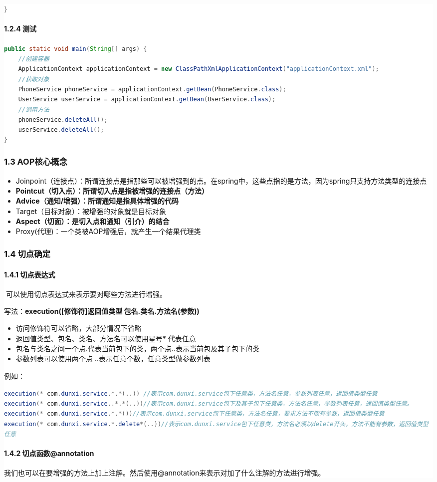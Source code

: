 ```java
}
```

#### 1.2.4 测试

```java
public static void main(String[] args) {
    //创建容器
    ApplicationContext applicationContext = new ClassPathXmlApplicationContext("applicationContext.xml");
    //获取对象
    PhoneService phoneService = applicationContext.getBean(PhoneService.class);
    UserService userService = applicationContext.getBean(UserService.class);
    //调用方法
    phoneService.deleteAll();
    userService.deleteAll();
}
```

### 1.3 AOP核心概念

- Joinpoint（连接点）：所谓连接点是指那些可以被增强到的点。在spring中，这些点指的是方法，因为spring只支持方法类型的连接点
- **Pointcut（切入点）：所谓切入点是指被增强的连接点（方法）**
- **Advice（通知/增强）：所谓通知是指具体增强的代码**
- Target（目标对象）：被增强的对象就是目标对象
- **Aspect（切面）：是切入点和通知（引介）的结合**
- Proxy(代理)：一个类被AOP增强后，就产生一个结果代理类

### 1.4 切点确定

#### 1.4.1 切点表达式

​  可以使用切点表达式来表示要对哪些方法进行增强。

写法：**execution([修饰符]返回值类型 包名.类名.方法名(参数))**

- 访问修饰符可以省略，大部分情况下省略
- 返回值类型、包名、类名、方法名可以使用星号* 代表任意
- 包名与类名之间一个点.代表当前包下的类，两个点..表示当前包及其子包下的类
- 参数列表可以使用两个点 ..表示任意个数，任意类型做参数列表

例如：

```java
execution(* com.dunxi.service.*.*(..)) //表示com.dunxi.service包下任意类，方法名任意，参数列表任意，返回值类型任意
execution(* com.dunxi.service..*.*(..))//表示com.dunxi.service包下及其子包下任意类，方法名任意，参数列表任意，返回值类型任意。
execution(* com.dunxi.service.*.*())//表示com.dunxi.service包下任意类，方法名任意，要求方法不能有参数，返回值类型任意
execution(* com.dunxi.service.*.delete*(..))//表示com.dunxi.service包下任意类，方法名必须以delete开头，方法不能有参数，返回值类型任意
```

#### 1.4.2 切点函数@annotation

​  我们也可以在要增强的方法上加上注解。然后使用@annotation来表示对加了什么注解的方法进行增强。
